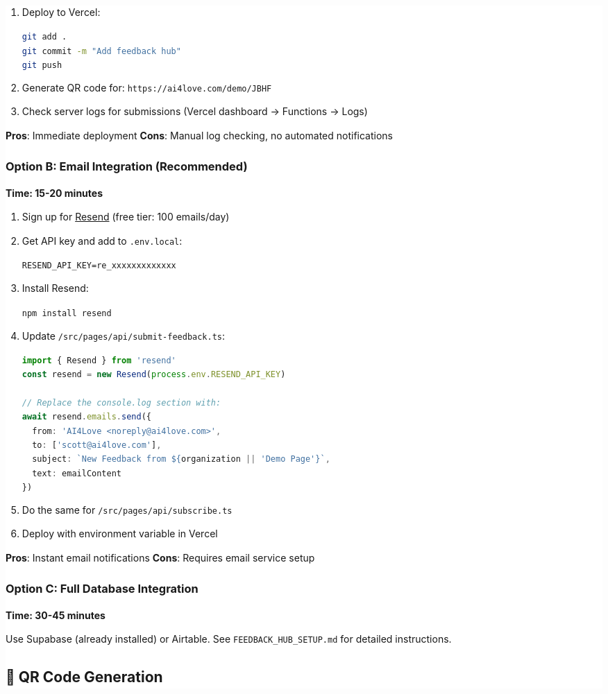 1. Deploy to Vercel:
   ```bash
   git add .
   git commit -m "Add feedback hub"
   git push
   ```

2. Generate QR code for: `https://ai4love.com/demo/JBHF`

3. Check server logs for submissions (Vercel dashboard → Functions → Logs)

**Pros**: Immediate deployment
**Cons**: Manual log checking, no automated notifications

### Option B: Email Integration (Recommended)
**Time: 15-20 minutes**

1. Sign up for [Resend](https://resend.com) (free tier: 100 emails/day)

2. Get API key and add to `.env.local`:
   ```
   RESEND_API_KEY=re_xxxxxxxxxxxxx
   ```

3. Install Resend:
   ```bash
   npm install resend
   ```

4. Update `/src/pages/api/submit-feedback.ts`:
   ```typescript
   import { Resend } from 'resend'
   const resend = new Resend(process.env.RESEND_API_KEY)
   
   // Replace the console.log section with:
   await resend.emails.send({
     from: 'AI4Love <noreply@ai4love.com>',
     to: ['scott@ai4love.com'],
     subject: `New Feedback from ${organization || 'Demo Page'}`,
     text: emailContent
   })
   ```

5. Do the same for `/src/pages/api/subscribe.ts`

6. Deploy with environment variable in Vercel

**Pros**: Instant email notifications
**Cons**: Requires email service setup

### Option C: Full Database Integration
**Time: 30-45 minutes**

Use Supabase (already installed) or Airtable. See `FEEDBACK_HUB_SETUP.md` for detailed instructions.

## 📱 QR Code Generation
